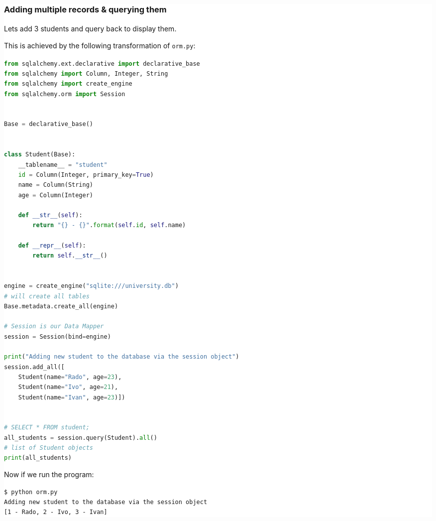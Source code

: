 ### Adding multiple records & querying them

Lets add 3 students and query back to display them.

This is achieved by the following transformation of `orm.py`:

```python
from sqlalchemy.ext.declarative import declarative_base
from sqlalchemy import Column, Integer, String
from sqlalchemy import create_engine
from sqlalchemy.orm import Session


Base = declarative_base()


class Student(Base):
    __tablename__ = "student"
    id = Column(Integer, primary_key=True)
    name = Column(String)
    age = Column(Integer)

    def __str__(self):
        return "{} - {}".format(self.id, self.name)

    def __repr__(self):
        return self.__str__()


engine = create_engine("sqlite:///university.db")
# will create all tables
Base.metadata.create_all(engine)

# Session is our Data Mapper
session = Session(bind=engine)

print("Adding new student to the database via the session object")
session.add_all([
    Student(name="Rado", age=23),
    Student(name="Ivo", age=21),
    Student(name="Ivan", age=23)])


# SELECT * FROM student;
all_students = session.query(Student).all()
# list of Student objects
print(all_students)
```

Now if we run the program:

```
$ python orm.py
Adding new student to the database via the session object
[1 - Rado, 2 - Ivo, 3 - Ivan]
```
